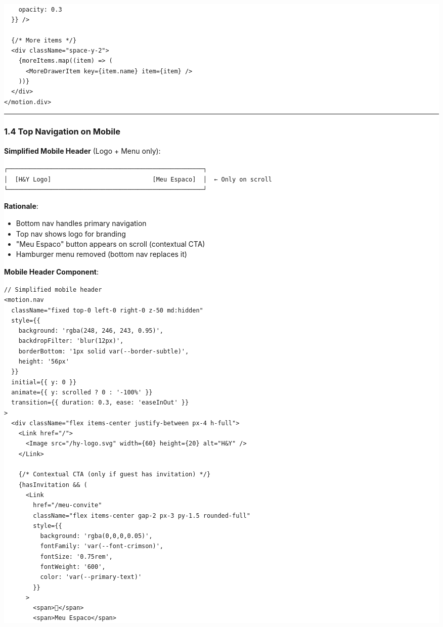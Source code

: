 ```tsx
    opacity: 0.3
  }} />

  {/* More items */}
  <div className="space-y-2">
    {moreItems.map((item) => (
      <MoreDrawerItem key={item.name} item={item} />
    ))}
  </div>
</motion.div>
```

---

### 1.4 Top Navigation on Mobile

**Simplified Mobile Header** (Logo + Menu only):

```
┌──────────────────────────────────────────────────────┐
│  [H&Y Logo]                            [Meu Espaco]  │  ← Only on scroll
└──────────────────────────────────────────────────────┘
```

**Rationale**:
- Bottom nav handles primary navigation
- Top nav shows logo for branding
- "Meu Espaco" button appears on scroll (contextual CTA)
- Hamburger menu removed (bottom nav replaces it)

**Mobile Header Component**:

```tsx
// Simplified mobile header
<motion.nav
  className="fixed top-0 left-0 right-0 z-50 md:hidden"
  style={{
    background: 'rgba(248, 246, 243, 0.95)',
    backdropFilter: 'blur(12px)',
    borderBottom: '1px solid var(--border-subtle)',
    height: '56px'
  }}
  initial={{ y: 0 }}
  animate={{ y: scrolled ? 0 : '-100%' }}
  transition={{ duration: 0.3, ease: 'easeInOut' }}
>
  <div className="flex items-center justify-between px-4 h-full">
    <Link href="/">
      <Image src="/hy-logo.svg" width={60} height={20} alt="H&Y" />
    </Link>

    {/* Contextual CTA (only if guest has invitation) */}
    {hasInvitation && (
      <Link
        href="/meu-convite"
        className="flex items-center gap-2 px-3 py-1.5 rounded-full"
        style={{
          background: 'rgba(0,0,0,0.05)',
          fontFamily: 'var(--font-crimson)',
          fontSize: '0.75rem',
          fontWeight: '600',
          color: 'var(--primary-text)'
        }}
      >
        <span>💫</span>
        <span>Meu Espaco</span>
```